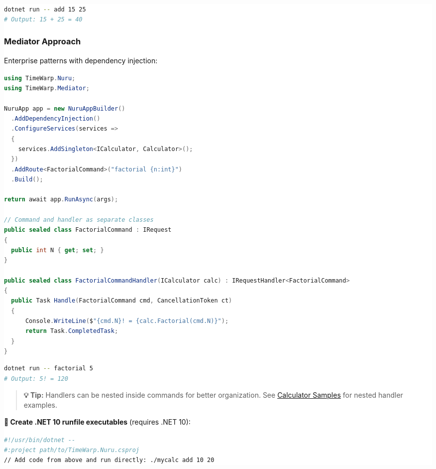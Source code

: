 ```bash
dotnet run -- add 15 25
# Output: 15 + 25 = 40
```

### Mediator Approach

Enterprise patterns with dependency injection:

```csharp
using TimeWarp.Nuru;
using TimeWarp.Mediator;

NuruApp app = new NuruAppBuilder()
  .AddDependencyInjection()
  .ConfigureServices(services =>
  {
    services.AddSingleton<ICalculator, Calculator>();
  })
  .AddRoute<FactorialCommand>("factorial {n:int}")
  .Build();

return await app.RunAsync(args);

// Command and handler as separate classes
public sealed class FactorialCommand : IRequest
{
  public int N { get; set; }
}

public sealed class FactorialCommandHandler(ICalculator calc) : IRequestHandler<FactorialCommand>
{
  public Task Handle(FactorialCommand cmd, CancellationToken ct)
  {
      Console.WriteLine($"{cmd.N}! = {calc.Factorial(cmd.N)}");
      return Task.CompletedTask;
  }
}
```

```bash
dotnet run -- factorial 5
# Output: 5! = 120
```

> **💡 Tip:** Handlers can be nested inside commands for better organization. See [Calculator Samples](Samples/Calculator/) for nested handler examples.

**🎯 Create .NET 10 runfile executables** (requires .NET 10):
```bash
#!/usr/bin/dotnet --
#:project path/to/TimeWarp.Nuru.csproj
// Add code from above and run directly: ./mycalc add 10 20
```
